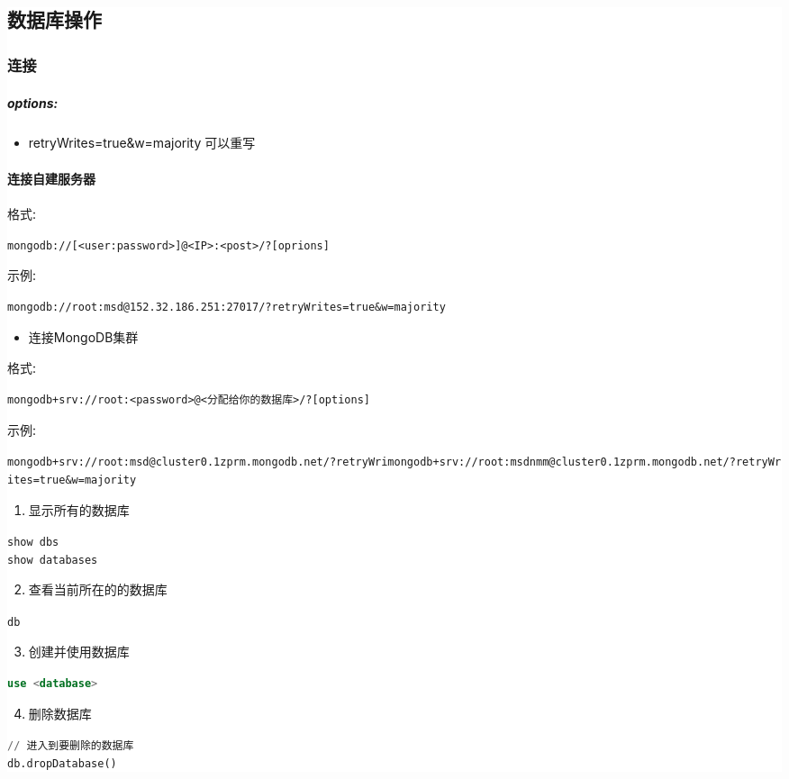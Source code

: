 ## 数据库操作

### 连接

##### options:

- retryWrites=true&w=majority 可以重写

#### 连接自建服务器

格式:

```txt
mongodb://[<user:password>]@<IP>:<post>/?[oprions]
```

示例:

```txt
mongodb://root:msd@152.32.186.251:27017/?retryWrites=true&w=majority
```

- 连接MongoDB集群

格式:

```txt
mongodb+srv://root:<password>@<分配给你的数据库>/?[options]
```

示例:

```txt
mongodb+srv://root:msd@cluster0.1zprm.mongodb.net/?retryWrimongodb+srv://root:msdnmm@cluster0.1zprm.mongodb.net/?retryWrites=true&w=majority
```

1. 显示所有的数据库

```sql
show dbs
show databases
```

2. 查看当前所在的的数据库

```sql
db
```

3. 创建并使用数据库

```sql
use <database>
```

4. 删除数据库

```sql
// 进入到要删除的数据库
db.dropDatabase()
```
